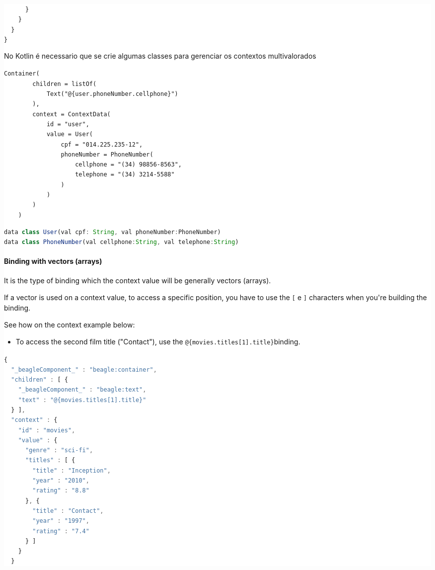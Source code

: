 ```javascript
      }
    }
  }
}
```



No Kotlin é necessario que se crie algumas classes para gerenciar os contextos multivalorados

```
Container(
        children = listOf(
            Text("@{user.phoneNumber.cellphone}")
        ),
        context = ContextData(
            id = "user",
            value = User(
                cpf = "014.225.235-12",
                phoneNumber = PhoneNumber(
                    cellphone = "(34) 98856-8563",
                    telephone = "(34) 3214-5588"
                )
            )
        )
    )
```

```javascript
data class User(val cpf: String, val phoneNumber:PhoneNumber)
data class PhoneNumber(val cellphone:String, val telephone:String)
```



#### Binding with vectors \(arrays\)

It is the type of binding which the context value will be generally vectors \(arrays\).

If a vector is used on a context value, to access a specific position, you have to use the `[` e `]` characters when you're building the binding.

 See how on the context example below:

* To access the second film title \("Contact"\), use the `@{movies.titles[1].title}`binding. 



```javascript
{
  "_beagleComponent_" : "beagle:container",
  "children" : [ {
    "_beagleComponent_" : "beagle:text",
    "text" : "@{movies.titles[1].title}"
  } ],
  "context" : {
    "id" : "movies",
    "value" : {
      "genre" : "sci-fi",
      "titles" : [ {
        "title" : "Inception",
        "year" : "2010",
        "rating" : "8.8"
      }, {
        "title" : "Contact",
        "year" : "1997",
        "rating" : "7.4"
      } ]
    }
  }
```